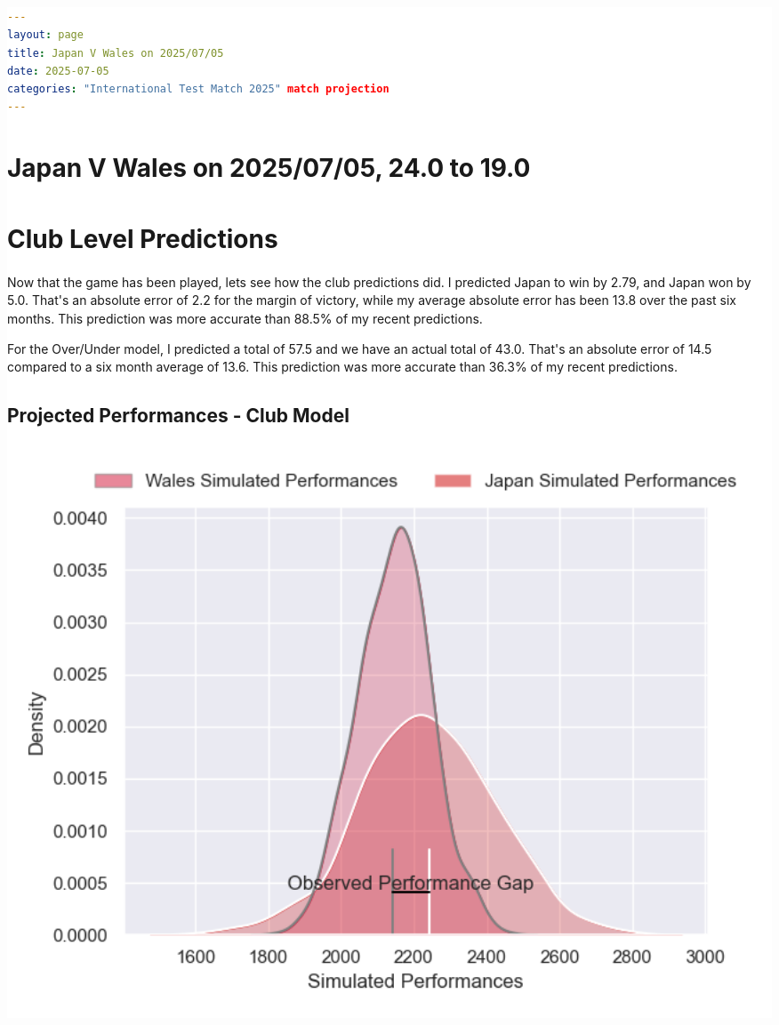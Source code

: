 ```yaml
---  
layout: page  
title: Japan V Wales on 2025/07/05  
date: 2025-07-05  
categories: "International Test Match 2025" match projection  
---
```

# Japan V Wales on 2025/07/05, 24.0 to 19.0

# Club Level Predictions


Now that the game has been played, lets see how the club predictions did. I predicted Japan to win by 2.79, and Japan won by 5.0. That's an absolute error of 2.2 for the margin of victory, while my average absolute error has been 13.8 over the past six months. This prediction was more accurate than 88.5% of my recent predictions.

For the Over/Under model, I predicted a total of 57.5 and we have an actual total of 43.0. That's an absolute error of 14.5 compared to a six month average of 13.6. This prediction was more accurate than 36.3% of my recent predictions.
## Projected Performances - Club Model


<p float="left">
<img src="../comp_files/plots/2025-07-05-Japan_V_Wales_performances.png" width="99%" />
</p>

